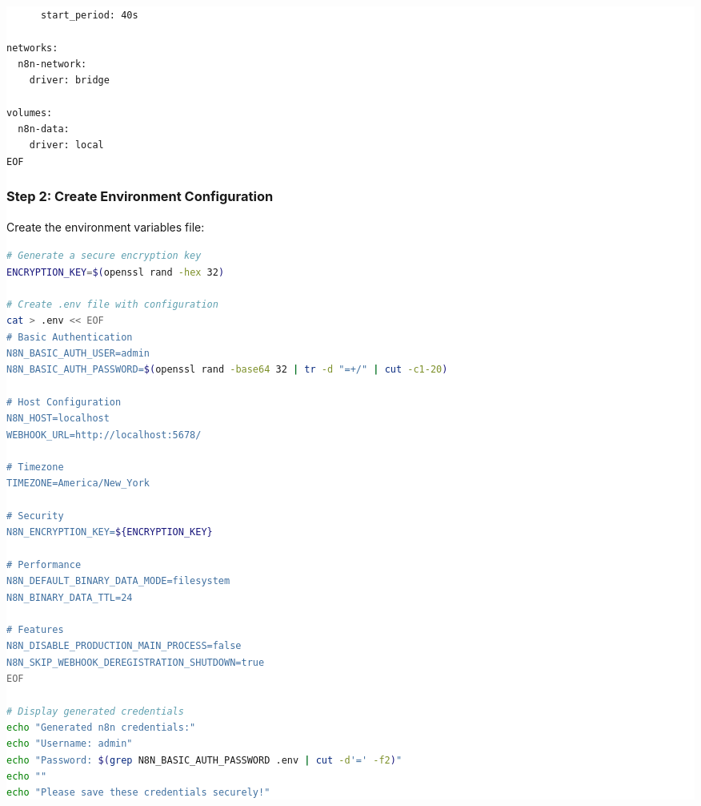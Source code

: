 ```bash
      start_period: 40s

networks:
  n8n-network:
    driver: bridge

volumes:
  n8n-data:
    driver: local
EOF
```

### Step 2: Create Environment Configuration

Create the environment variables file:

```bash
# Generate a secure encryption key
ENCRYPTION_KEY=$(openssl rand -hex 32)

# Create .env file with configuration
cat > .env << EOF
# Basic Authentication
N8N_BASIC_AUTH_USER=admin
N8N_BASIC_AUTH_PASSWORD=$(openssl rand -base64 32 | tr -d "=+/" | cut -c1-20)

# Host Configuration
N8N_HOST=localhost
WEBHOOK_URL=http://localhost:5678/

# Timezone
TIMEZONE=America/New_York

# Security
N8N_ENCRYPTION_KEY=${ENCRYPTION_KEY}

# Performance
N8N_DEFAULT_BINARY_DATA_MODE=filesystem
N8N_BINARY_DATA_TTL=24

# Features
N8N_DISABLE_PRODUCTION_MAIN_PROCESS=false
N8N_SKIP_WEBHOOK_DEREGISTRATION_SHUTDOWN=true
EOF

# Display generated credentials
echo "Generated n8n credentials:"
echo "Username: admin"
echo "Password: $(grep N8N_BASIC_AUTH_PASSWORD .env | cut -d'=' -f2)"
echo ""
echo "Please save these credentials securely!"
```
